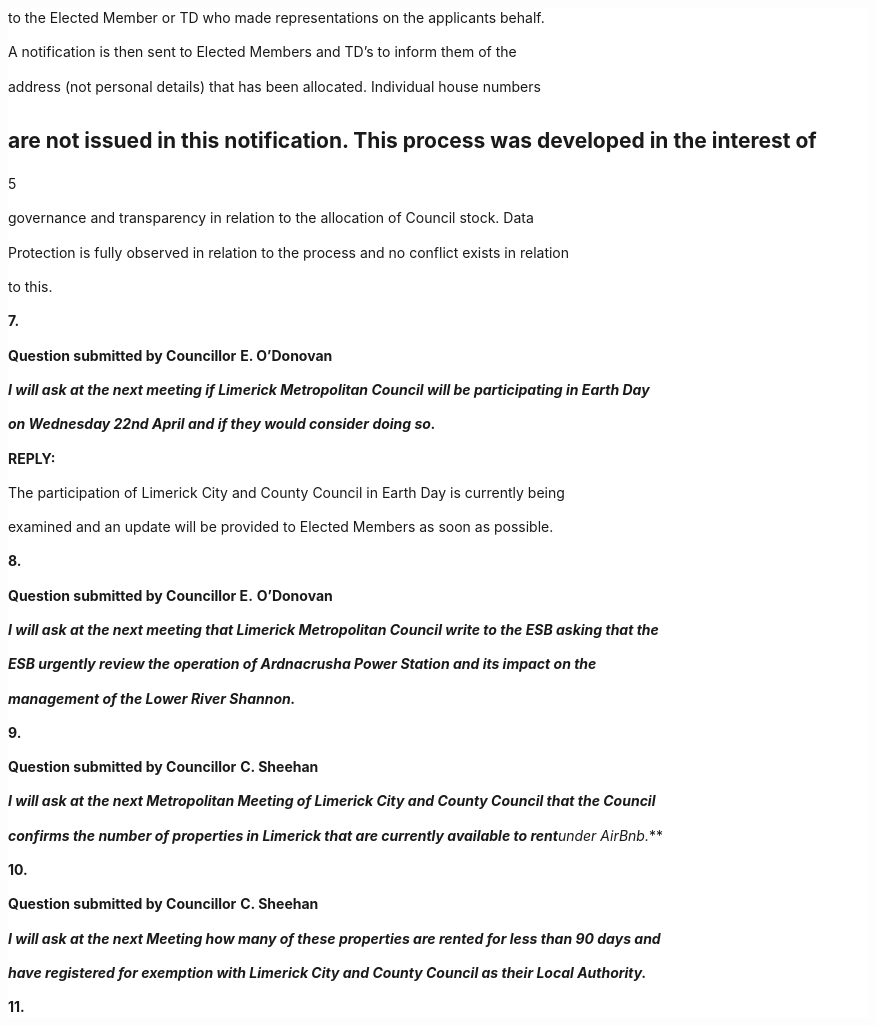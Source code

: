 to the Elected Member or TD who made representations on the applicants behalf.

A notification is then sent to Elected Members and TD’s to inform them of the

address (not personal details) that has been allocated. Individual house numbers

are not issued in this notification. This process was developed in the interest of
---
5

governance and transparency in relation to the allocation of Council stock. Data

Protection is fully observed in relation to the process and no conflict exists in relation

to this.

**7.**

**Question submitted by Councillor** **E. O’Donovan**

***I will ask at the next meeting if Limerick Metropolitan Council will be participating in Earth Day***

***on Wednesday 22nd April and if they would consider doing so.***

**REPLY:**

The participation of Limerick City and County Council in Earth Day is currently being

examined and an update will be provided to Elected Members as soon as possible.

**8.**

**Question submitted by Councillor E.** **O’Donovan**

***I will ask at the next meeting that Limerick Metropolitan Council write to the ESB asking that the***

***ESB urgently review the operation of Ardnacrusha Power Station and its impact on the***

***management of the Lower River Shannon.***

**9.**

**Question submitted by Councillor** **C. Sheehan**

***I will ask at the next Metropolitan Meeting of Limerick City and County Council that the Council***

***confirms the number of properties in Limerick that are currently available to rent**under AirBnb.***

**10.**

**Question submitted by Councillor** **C. Sheehan**

***I will ask at the next Meeting how many of these properties are rented for less than 90 days and***

***have registered for exemption with Limerick City and County Council as their Local Authority.***

**11.**
